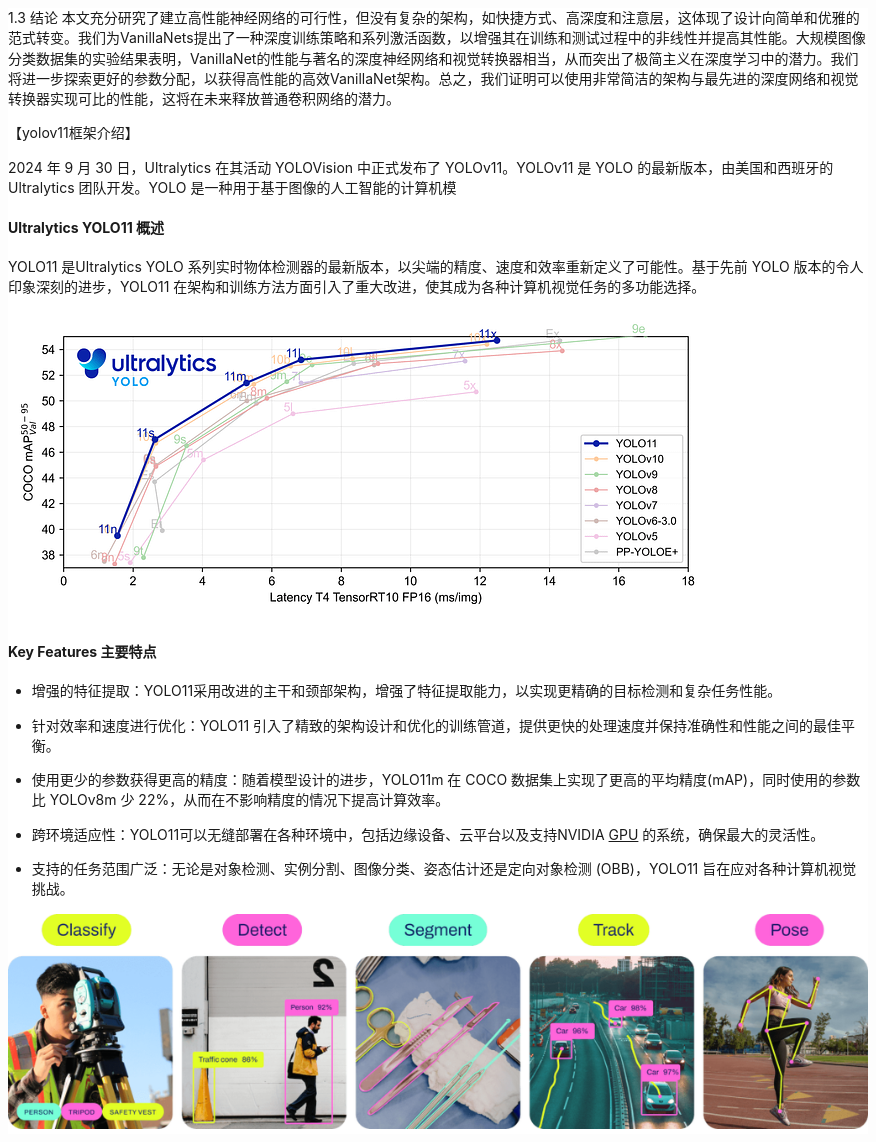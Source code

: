 1.3 结论
本文充分研究了建立高性能神经网络的可行性，但没有复杂的架构，如快捷方式、高深度和注意层，这体现了设计向简单和优雅的范式转变。我们为VanillaNets提出了一种深度训练策略和系列激活函数，以增强其在训练和测试过程中的非线性并提高其性能。大规模图像分类数据集的实验结果表明，VanillaNet的性能与著名的深度神经网络和视觉转换器相当，从而突出了极简主义在深度学习中的潜力。我们将进一步探索更好的参数分配，以获得高性能的高效VanillaNet架构。总之，我们证明可以使用非常简洁的架构与最先进的深度网络和视觉转换器实现可比的性能，这将在未来释放普通卷积网络的潜力。

【yolov11框架介绍】

2024 年 9 月 30 日，Ultralytics 在其活动 YOLOVision 中正式发布了 YOLOv11。YOLOv11 是 YOLO 的最新版本，由美国和西班牙的 Ultralytics 团队开发。YOLO 是一种用于基于图像的人工智能的计算机模

#### Ultralytics YOLO11 概述

YOLO11 是Ultralytics YOLO 系列实时物体检测器的最新版本，以尖端的精度、速度和效率重新定义了可能性。基于先前 YOLO 版本的令人印象深刻的进步，YOLO11 在架构和训练方法方面引入了重大改进，使其成为各种计算机视觉任务的多功能选择。

<img src="./assets/44_2.png" alt="" style="max-height:306px; box-sizing:content-box;" />

#### Key Features 主要特点

- 增强的特征提取：YOLO11采用改进的主干和颈部架构，增强了特征提取能力，以实现更精确的目标检测和复杂任务性能。

- 针对效率和速度进行优化：YOLO11 引入了精致的架构设计和优化的训练管道，提供更快的处理速度并保持准确性和性能之间的最佳平衡。

- 使用更少的参数获得更高的精度：随着模型设计的进步，YOLO11m 在 COCO 数据集上实现了更高的平均精度(mAP)，同时使用的参数比 YOLOv8m 少 22%，从而在不影响精度的情况下提高计算效率。

- 跨环境适应性：YOLO11可以无缝部署在各种环境中，包括边缘设备、云平台以及支持NVIDIA [GPU](https://cloud.tencent.com/product/gpu?from_column=20065&from=20065) 的系统，确保最大的灵活性。

- 支持的任务范围广泛：无论是对象检测、实例分割、图像分类、姿态估计还是定向对象检测 (OBB)，YOLO11 旨在应对各种计算机视觉挑战。

 <img src="./assets/44_3.png" alt="" style="max-height:270px; box-sizing:content-box;" />
